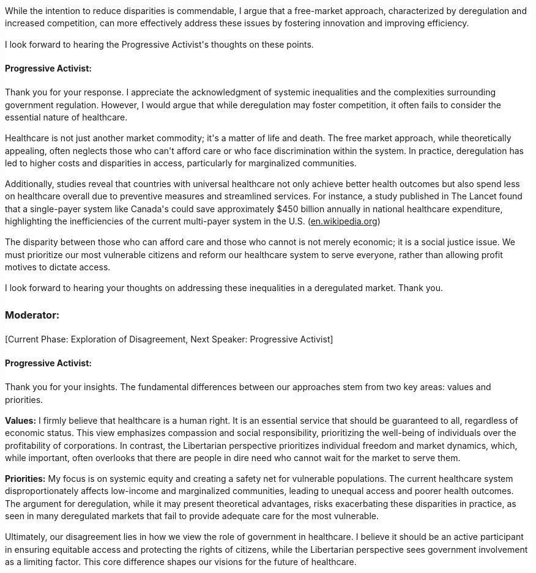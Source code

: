While the intention to reduce disparities is commendable, I argue that a free-market approach, characterized by deregulation and increased competition, can more effectively address these issues by fostering innovation and improving efficiency.

I look forward to hearing the Progressive Activist's thoughts on these points. 

#### Progressive Activist:

Thank you for your response. I appreciate the acknowledgment of systemic inequalities and the complexities surrounding government regulation. However, I would argue that while deregulation may foster competition, it often fails to consider the essential nature of healthcare.

Healthcare is not just another market commodity; it's a matter of life and death. The free market approach, while theoretically appealing, often neglects those who can't afford care or who face discrimination within the system. In practice, deregulation has led to higher costs and disparities in access, particularly for marginalized communities.

Additionally, studies reveal that countries with universal healthcare not only achieve better health outcomes but also spend less on healthcare overall due to preventive measures and streamlined services. For instance, a study published in The Lancet found that a single-payer system like Canada's could save approximately $450 billion annually in national healthcare expenditure, highlighting the inefficiencies of the current multi-payer system in the U.S. ([en.wikipedia.org](https://en.wikipedia.org/wiki/Single-payer_healthcare?utm_source=openai))

The disparity between those who can afford care and those who cannot is not merely economic; it is a social justice issue. We must prioritize our most vulnerable citizens and reform our healthcare system to serve everyone, rather than allowing profit motives to dictate access.

I look forward to hearing your thoughts on addressing these inequalities in a deregulated market. Thank you. 

### Moderator:

[Current Phase: Exploration of Disagreement, Next Speaker: Progressive Activist]

#### Progressive Activist:

Thank you for your insights. The fundamental differences between our approaches stem from two key areas: values and priorities.

**Values:** I firmly believe that healthcare is a human right. It is an essential service that should be guaranteed to all, regardless of economic status. This view emphasizes compassion and social responsibility, prioritizing the well-being of individuals over the profitability of corporations. In contrast, the Libertarian perspective prioritizes individual freedom and market dynamics, which, while important, often overlooks that there are people in dire need who cannot wait for the market to serve them.

**Priorities:** My focus is on systemic equity and creating a safety net for vulnerable populations. The current healthcare system disproportionately affects low-income and marginalized communities, leading to unequal access and poorer health outcomes. The argument for deregulation, while it may present theoretical advantages, risks exacerbating these disparities in practice, as seen in many deregulated markets that fail to provide adequate care for the most vulnerable.

Ultimately, our disagreement lies in how we view the role of government in healthcare. I believe it should be an active participant in ensuring equitable access and protecting the rights of citizens, while the Libertarian perspective sees government involvement as a limiting factor. This core difference shapes our visions for the future of healthcare.
